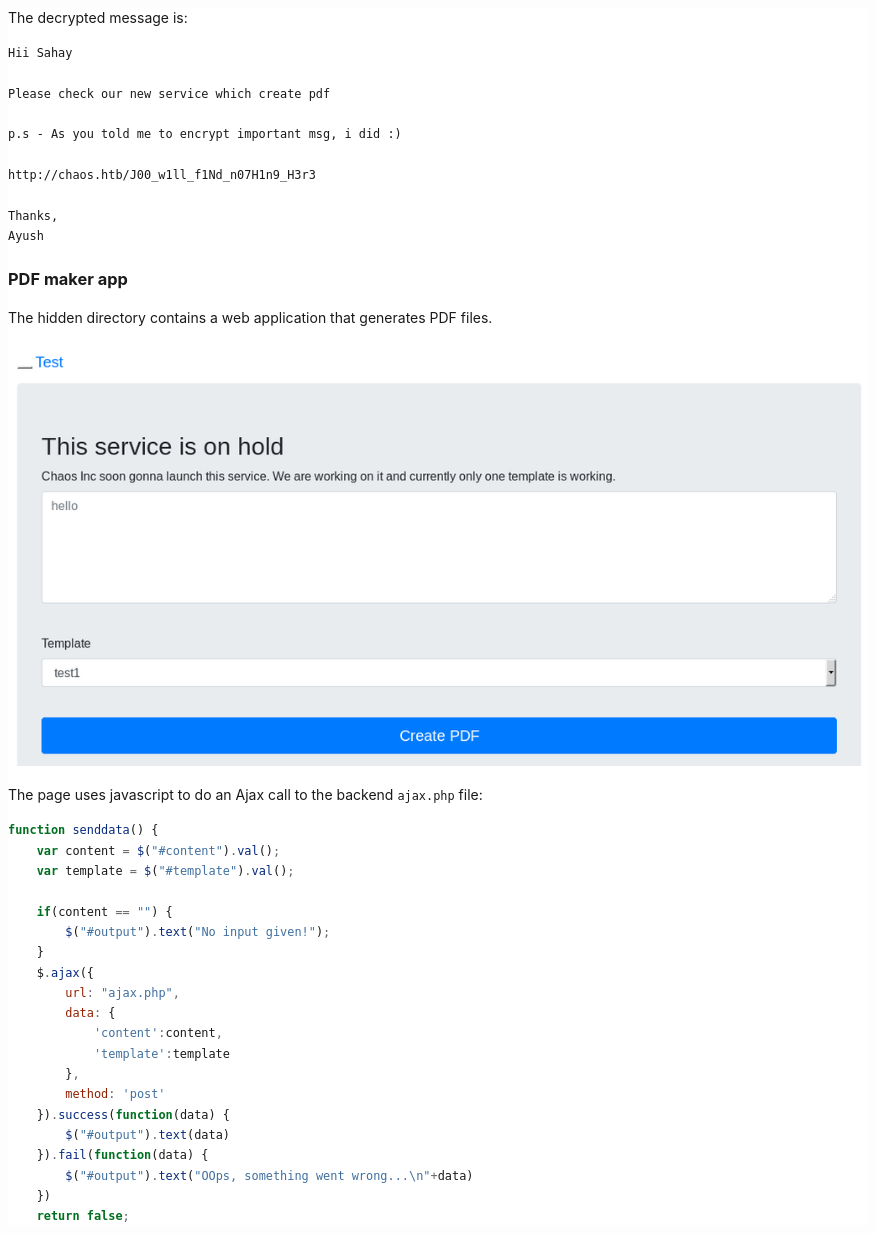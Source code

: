 The decrypted message is:

```
Hii Sahay

Please check our new service which create pdf

p.s - As you told me to encrypt important msg, i did :)

http://chaos.htb/J00_w1ll_f1Nd_n07H1n9_H3r3

Thanks,
Ayush
```

### PDF maker app

The hidden directory contains a web application that generates PDF files.

![](/assets/images/htb-writeup-chaos/pdfmaker.png)

The page uses javascript to do an Ajax call to the backend `ajax.php` file:

```javascript
function senddata() {
	var content = $("#content").val();
	var template = $("#template").val();

	if(content == "") {
		$("#output").text("No input given!");
	}
	$.ajax({
		url: "ajax.php",
		data: {
			'content':content,
			'template':template
		},
		method: 'post'
	}).success(function(data) {
		$("#output").text(data)
	}).fail(function(data) {
		$("#output").text("OOps, something went wrong...\n"+data)
	})
	return false;
```